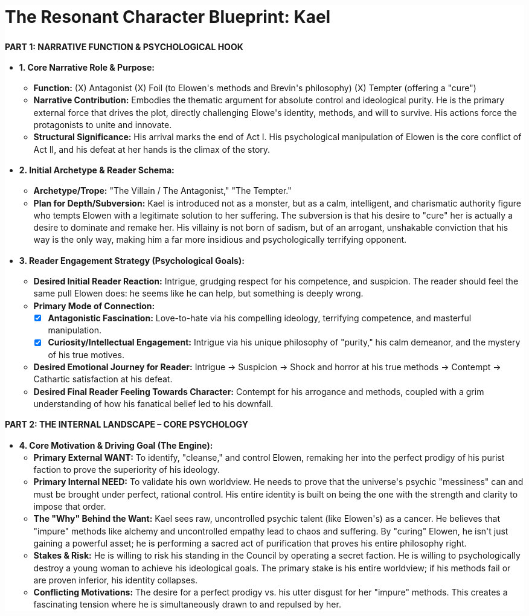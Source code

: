 # The Resonant Character Blueprint: Kael

**PART 1: NARRATIVE FUNCTION & PSYCHOLOGICAL HOOK**

- **1. Core Narrative Role & Purpose:**
    - **Function:** (X) Antagonist (X) Foil (to Elowen's methods and Brevin's philosophy) (X) Tempter (offering a "cure")
    - **Narrative Contribution:** Embodies the thematic argument for absolute control and ideological purity. He is the primary external force that drives the plot, directly challenging Elowe's identity, methods, and will to survive. His actions force the protagonists to unite and innovate.
    - **Structural Significance:** His arrival marks the end of Act I. His psychological manipulation of Elowen is the core conflict of Act II, and his defeat at her hands is the climax of the story.

- **2. Initial Archetype & Reader Schema:**
    - **Archetype/Trope:** "The Villain / The Antagonist," "The Tempter."
    - **Plan for Depth/Subversion:** Kael is introduced not as a monster, but as a calm, intelligent, and charismatic authority figure who tempts Elowen with a legitimate solution to her suffering. The subversion is that his desire to "cure" her is actually a desire to dominate and remake her. His villainy is not born of sadism, but of an arrogant, unshakable conviction that his way is the only way, making him a far more insidious and psychologically terrifying opponent.

- **3. Reader Engagement Strategy (Psychological Goals):**
    - **Desired Initial Reader Reaction:** Intrigue, grudging respect for his competence, and suspicion. The reader should feel the same pull Elowen does: he seems like he can help, but something is deeply wrong.
    - **Primary Mode of Connection:**
        - [X]  **Antagonistic Fascination:** Love-to-hate via his compelling ideology, terrifying competence, and masterful manipulation.
        - [X]  **Curiosity/Intellectual Engagement:** Intrigue via his unique philosophy of "purity," his calm demeanor, and the mystery of his true motives.
    - **Desired Emotional Journey for Reader:** Intrigue -> Suspicion -> Shock and horror at his true methods -> Contempt -> Cathartic satisfaction at his defeat.
    - **Desired Final Reader Feeling Towards Character:** Contempt for his arrogance and methods, coupled with a grim understanding of how his fanatical belief led to his downfall.

**PART 2: THE INTERNAL LANDSCAPE – CORE PSYCHOLOGY**

- **4. Core Motivation & Driving Goal (The Engine):**
    - **Primary External WANT:** To identify, "cleanse," and control Elowen, remaking her into the perfect prodigy of his purist faction to prove the superiority of his ideology.
    - **Primary Internal NEED:** To validate his own worldview. He needs to prove that the universe's psychic "messiness" can and must be brought under perfect, rational control. His entire identity is built on being the one with the strength and clarity to impose that order.
    - **The "Why" Behind the Want:** Kael sees raw, uncontrolled psychic talent (like Elowen's) as a cancer. He believes that "impure" methods like alchemy and uncontrolled empathy lead to chaos and suffering. By "curing" Elowen, he isn't just gaining a powerful asset; he is performing a sacred act of purification that proves his entire philosophy right.
    - **Stakes & Risk:** He is willing to risk his standing in the Council by operating a secret faction. He is willing to psychologically destroy a young woman to achieve his ideological goals. The primary stake is his entire worldview; if his methods fail or are proven inferior, his identity collapses.
    - **Conflicting Motivations:** The desire for a perfect prodigy vs. his utter disgust for her "impure" methods. This creates a fascinating tension where he is simultaneously drawn to and repulsed by her.
